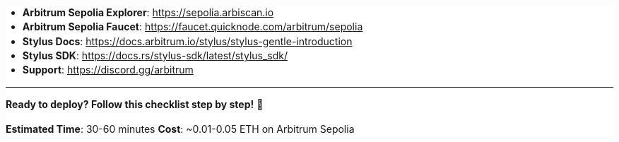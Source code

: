 - **Arbitrum Sepolia Explorer**: https://sepolia.arbiscan.io
- **Arbitrum Sepolia Faucet**: https://faucet.quicknode.com/arbitrum/sepolia
- **Stylus Docs**: https://docs.arbitrum.io/stylus/stylus-gentle-introduction
- **Stylus SDK**: https://docs.rs/stylus-sdk/latest/stylus_sdk/
- **Support**: https://discord.gg/arbitrum

---

**Ready to deploy? Follow this checklist step by step!** 🚀

**Estimated Time**: 30-60 minutes
**Cost**: ~0.01-0.05 ETH on Arbitrum Sepolia

